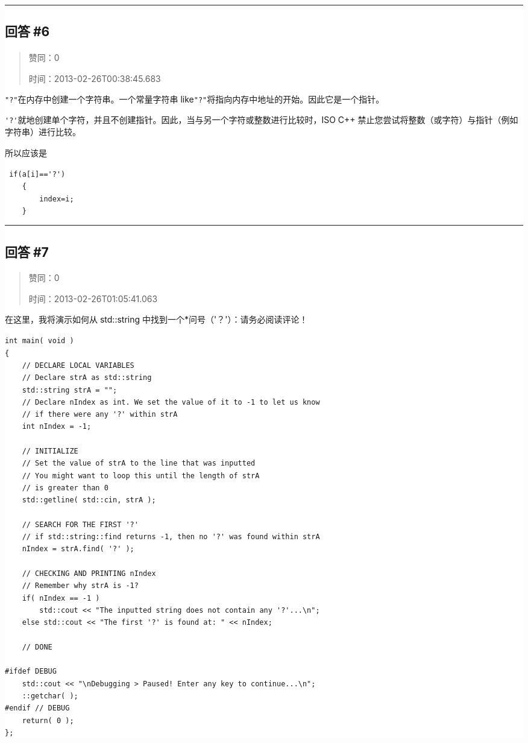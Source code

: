 * * *

## 回答 #6

> 赞同：0
> 
> 时间：2013-02-26T00:38:45.683

`"?"`在内存中创建一个字符串。一个常量字符串 like`"?"`将指向内存中地址的开始。因此它是一个指针。

`'?'`就地创建单个字符，并且不创建指针。因此，当与另一个字符或整数进行比较时，ISO C++ 禁止您尝试将整数（或字符）与指针（例如字符串）进行比较。

所以应该是

```
 if(a[i]=='?')
    {
        index=i;
    } 
```

* * *

## 回答 #7

> 赞同：0
> 
> 时间：2013-02-26T01:05:41.063

在这里，我将演示如何从 std::string 中找到一个*问号（'？'）：请务必阅读评论！

```
int main( void )
{
    // DECLARE LOCAL VARIABLES
    // Declare strA as std::string
    std::string strA = "";
    // Declare nIndex as int. We set the value of it to -1 to let us know
    // if there were any '?' within strA
    int nIndex = -1;

    // INITIALIZE
    // Set the value of strA to the line that was inputted
    // You might want to loop this until the length of strA
    // is greater than 0
    std::getline( std::cin, strA );

    // SEARCH FOR THE FIRST '?'
    // if std::string::find returns -1, then no '?' was found within strA
    nIndex = strA.find( '?' );

    // CHECKING AND PRINTING nIndex
    // Remember why strA is -1?
    if( nIndex == -1 )
        std::cout << "The inputted string does not contain any '?'...\n";
    else std::cout << "The first '?' is found at: " << nIndex;

    // DONE

#ifdef DEBUG
    std::cout << "\nDebugging > Paused! Enter any key to continue...\n";
    ::getchar( );
#endif // DEBUG
    return( 0 );
}; 
```
